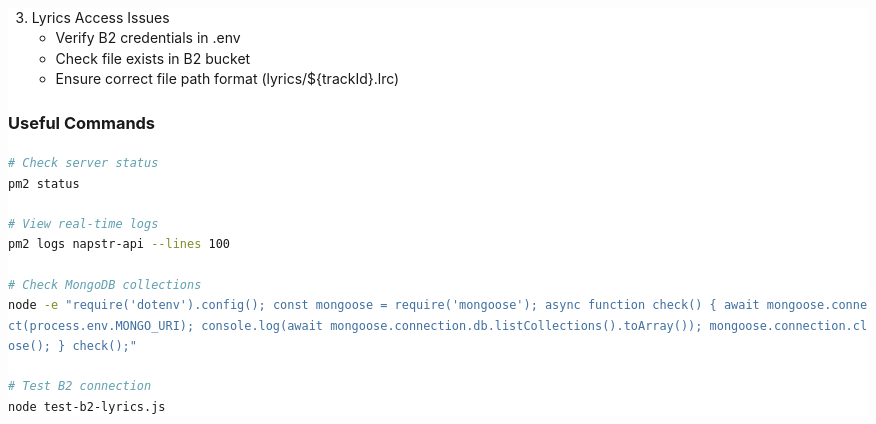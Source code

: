 3. Lyrics Access Issues
   - Verify B2 credentials in .env
   - Check file exists in B2 bucket
   - Ensure correct file path format (lyrics/${trackId}.lrc)

### Useful Commands
```bash
# Check server status
pm2 status

# View real-time logs
pm2 logs napstr-api --lines 100

# Check MongoDB collections
node -e "require('dotenv').config(); const mongoose = require('mongoose'); async function check() { await mongoose.connect(process.env.MONGO_URI); console.log(await mongoose.connection.db.listCollections().toArray()); mongoose.connection.close(); } check();"

# Test B2 connection
node test-b2-lyrics.js
```
